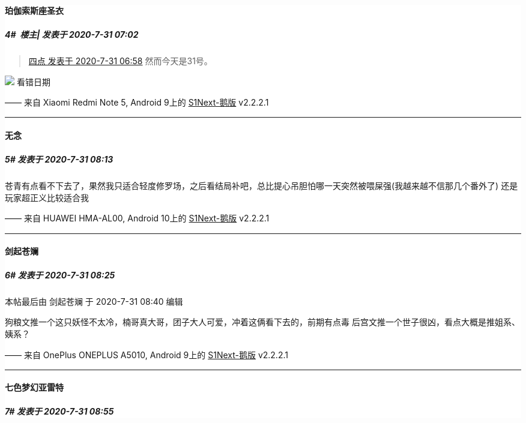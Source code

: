 ####  珀伽索斯座圣衣  
##### 4#         楼主| 发表于 2020-7-31 07:02



<blockquote><a href="httphttps://bbs.saraba1st.com/2b/forum.php?mod=redirect&amp;goto=findpost&amp;pid=48267976&amp;ptid=1952365" target="_blank">四点 发表于 2020-7-31 06:58</a>
然而今天是31号。</blockquote>
<img src="https://static.saraba1st.com/image/smiley/face2017/068.png" referrerpolicy="no-referrer">
看错日期

—— 来自 Xiaomi Redmi Note 5, Android 9上的 [S1Next-鹅版](https://github.com/ykrank/S1-Next/releases) v2.2.2.1







-----

####  无念  
##### 5#       发表于 2020-7-31 08:13




苍青有点看不下去了，果然我只适合轻度修罗场，之后看结局补吧，总比提心吊胆怕哪一天突然被喂屎强(我越来越不信那几个番外了)
还是玩家超正义比较适合我

—— 来自 HUAWEI HMA-AL00, Android 10上的 [S1Next-鹅版](https://github.com/ykrank/S1-Next/releases) v2.2.2.1







-----

####  剑起苍斓  
##### 6#       发表于 2020-7-31 08:25



 本帖最后由 剑起苍斓 于 2020-7-31 08:40 编辑 

狗粮文推一个这只妖怪不太冷，楠哥真大哥，团子大人可爱，冲着这俩看下去的，前期有点毒
后宫文推一个世子很凶，看点大概是推姐系、姨系？

—— 来自 OnePlus ONEPLUS A5010, Android 9上的 [S1Next-鹅版](https://github.com/ykrank/S1-Next/releases) v2.2.2.1







-----

####  七色梦幻亚雷特  
##### 7#       发表于 2020-7-31 08:55
